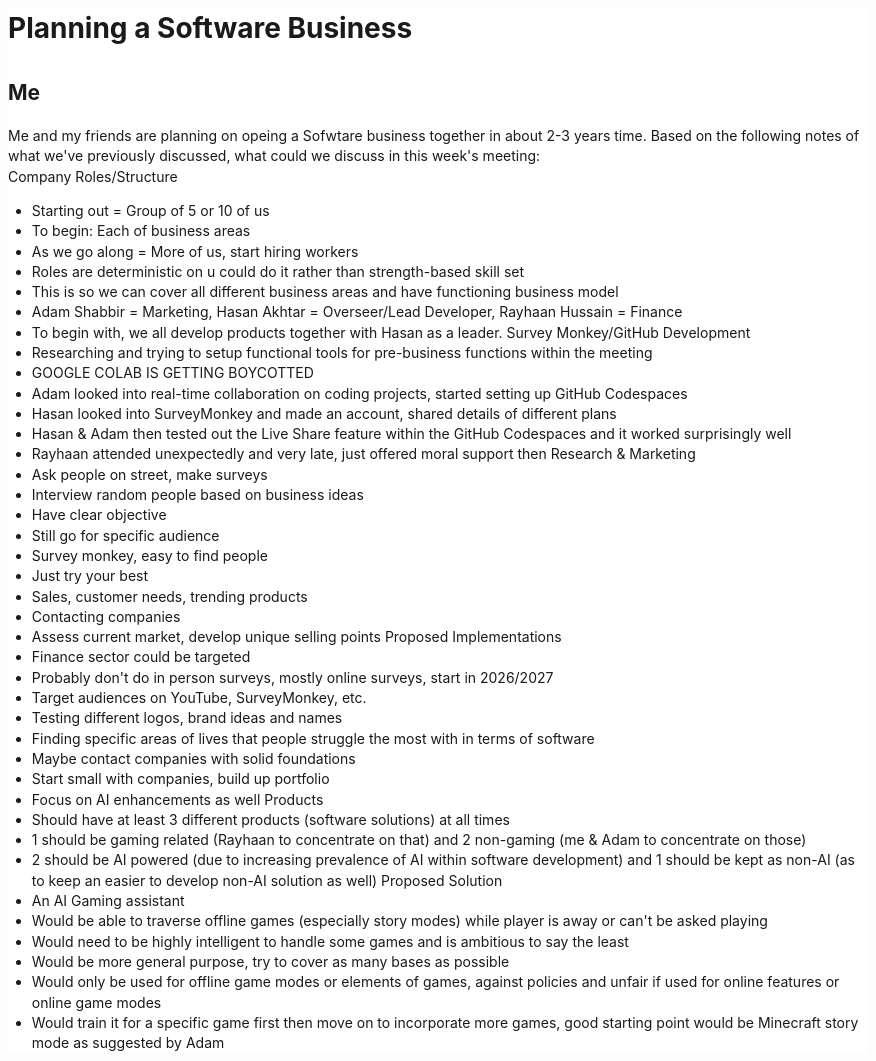 # Planning a Software Business  

## Me
Me and my friends are planning on opeing a Sofwtare business together in about 2-3 years time. Based on the following notes of what we've previously discussed, what could we discuss in this week's meeting:  
Company Roles/Structure  
- Starting out = Group of 5 or 10 of us
- To begin: Each of business areas
- As we go along = More of us, start hiring workers
- Roles are deterministic on u could do it rather than strength-based skill set
- This is so we can cover all different business areas and have functioning business model
- Adam Shabbir = Marketing, Hasan Akhtar = Overseer/Lead Developer, Rayhaan Hussain = Finance
- To begin with, we all develop products together with Hasan as a leader.
Survey Monkey/GitHub Development
- Researching and trying to setup functional tools for pre-business functions within the meeting
- GOOGLE COLAB IS GETTING BOYCOTTED
- Adam looked into real-time collaboration on coding projects, started setting up GitHub Codespaces
- Hasan looked into SurveyMonkey and made an account, shared details of different plans
- Hasan & Adam then tested out the Live Share feature within the GitHub Codespaces and it worked surprisingly well
- Rayhaan attended unexpectedly and very late, just offered moral support then
Research & Marketing
- Ask people on street, make surveys
- Interview random people based on business ideas
- Have clear objective
- Still go for specific audience
- Survey monkey, easy to find people
- Just try your best
- Sales, customer needs, trending products
- Contacting companies
- Assess current market, develop unique selling points
Proposed Implementations
- Finance sector could be targeted
- Probably don't do in person surveys, mostly online surveys, start in 2026/2027
- Target audiences on YouTube, SurveyMonkey, etc.
- Testing different logos, brand ideas and names
- Finding specific areas of lives that people struggle the most with in terms of software
- Maybe contact companies with solid foundations
- Start small with companies, build up portfolio
- Focus on AI enhancements as well
Products
- Should have at least 3 different products (software solutions) at all times
- 1 should be gaming related (Rayhaan to concentrate on that) and 2 non-gaming (me & Adam to concentrate on those)
- 2 should be AI powered (due to increasing prevalence of AI within software development) and 1 should be kept as non-AI (as to keep an easier to develop non-AI solution as well)
Proposed Solution
- An AI Gaming assistant
- Would be able to traverse offline games (especially story modes) while player is away or can't be asked playing
- Would need to be highly intelligent to handle some games and is ambitious to say the least
- Would be more general purpose, try to cover as many bases as possible
- Would only be used for offline game modes or elements of games, against policies and unfair if used for online features or online game modes
- Would train it for a specific game first then move on to incorporate more games, good starting point would be Minecraft story mode as suggested by Adam  
